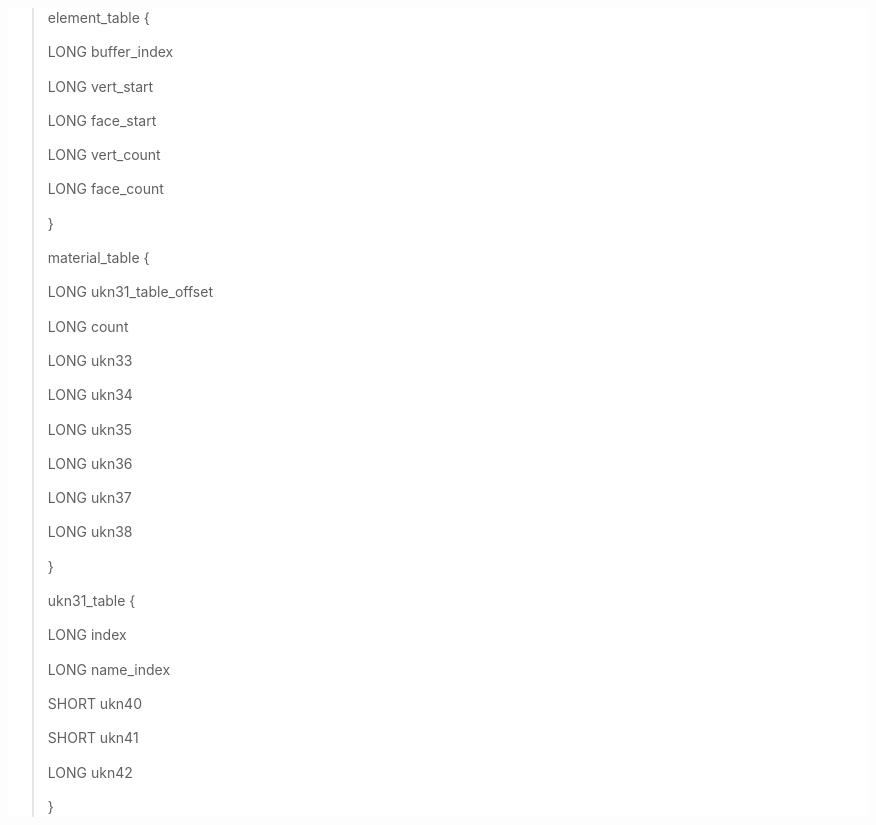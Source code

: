 >
> element_table {
>
> LONG buffer_index
>
> LONG vert_start
>
> LONG face_start
>
> LONG vert_count
>
> LONG face_count
>
> }
>
> 
>
> material_table {
>
> LONG ukn31_table_offset
>
> LONG count
>
> LONG ukn33
>
> LONG ukn34
>
> LONG ukn35
>
> LONG ukn36
>
> LONG ukn37
>
> LONG ukn38
>
> }
>
> 
>
> ukn31_table {
>
> LONG index
>
> LONG name_index
>
> SHORT ukn40
>
> SHORT ukn41
>
> LONG ukn42
>
> }

